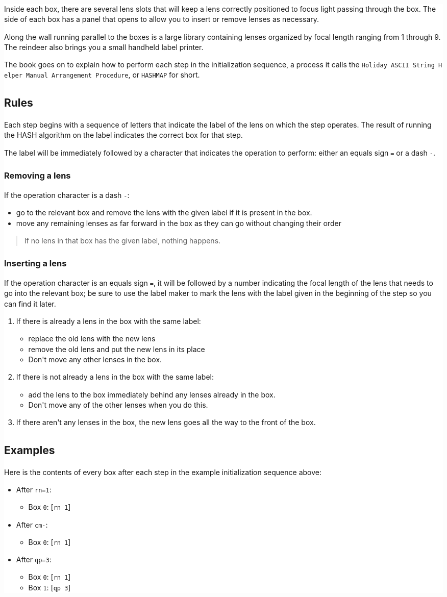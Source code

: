 Inside each box, there are several lens slots that will keep a lens correctly positioned to focus light passing through the box. The side of each box has a panel that opens to allow you to insert or remove lenses as necessary.

Along the wall running parallel to the boxes is a large library containing lenses organized by focal length ranging from 1 through 9. The reindeer also brings you a small handheld label printer.

The book goes on to explain how to perform each step in the initialization sequence, a process it calls the `Holiday ASCII String Helper Manual Arrangement Procedure`, or `HASHMAP` for short.

## Rules

Each step begins with a sequence of letters that indicate the label of the lens on which the step operates. The result of running the HASH algorithm on the label indicates the correct box for that step.

The label will be immediately followed by a character that indicates the operation to perform: either an equals sign `=` or a dash `-`.

### Removing a lens

If the operation character is a dash `-`:
- go to the relevant box and remove the lens with the given label if it is present in the box.
- move any remaining lenses as far forward in the box as they can go without changing their order

>If no lens in that box has the given label, nothing happens.

### Inserting a lens

If the operation character is an equals sign `=`, it will be followed by a number indicating the focal length of the lens that needs to go into the relevant box; be sure to use the label maker to mark the lens with the label given in the beginning of the step so you can find it later.

1) If there is already a lens in the box with the same label:
    - replace the old lens with the new lens
    - remove the old lens and put the new lens in its place
    - Don't move any other lenses in the box.

2) If there is not already a lens in the box with the same label:
    - add the lens to the box immediately behind any lenses already in the box.
    - Don't move any of the other lenses when you do this. 

3) If there aren't any lenses in the box, the new lens goes all the way to the front of the box.

## Examples

Here is the contents of every box after each step in the example initialization sequence above:

- After `rn=1`:
    - Box `0`: [`rn 1`]

- After `cm-`:
    - Box `0`: [`rn 1`]

- After `qp=3`:
    - Box `0`: [`rn 1`]
    - Box `1`: [`qp 3`]
